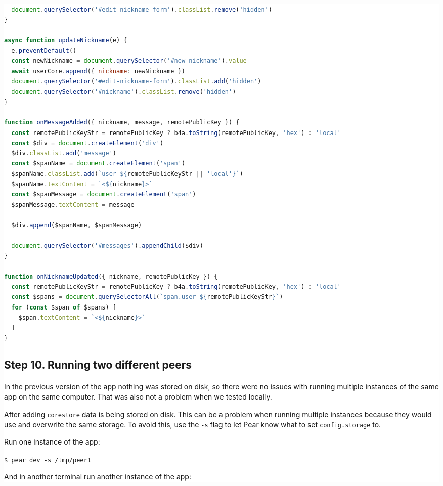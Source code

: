 ``` js
  document.querySelector('#edit-nickname-form').classList.remove('hidden')
}

async function updateNickname(e) {
  e.preventDefault()
  const newNickname = document.querySelector('#new-nickname').value
  await userCore.append({ nickname: newNickname })
  document.querySelector('#edit-nickname-form').classList.add('hidden')
  document.querySelector('#nickname').classList.remove('hidden')
}

function onMessageAdded({ nickname, message, remotePublicKey }) {
  const remotePublicKeyStr = remotePublicKey ? b4a.toString(remotePublicKey, 'hex') : 'local'
  const $div = document.createElement('div')
  $div.classList.add('message')
  const $spanName = document.createElement('span')
  $spanName.classList.add(`user-${remotePublicKeyStr || 'local'}`)
  $spanName.textContent = `<${nickname}>`
  const $spanMessage = document.createElement('span')
  $spanMessage.textContent = message

  $div.append($spanName, $spanMessage)

  document.querySelector('#messages').appendChild($div)
}

function onNicknameUpdated({ nickname, remotePublicKey }) {
  const remotePublicKeyStr = remotePublicKey ? b4a.toString(remotePublicKey, 'hex') : 'local'
  const $spans = document.querySelectorAll(`span.user-${remotePublicKeyStr}`)
  for (const $span of $spans) [
    $span.textContent = `<${nickname}>`
  ]
}
```

## Step 10. Running two different peers

In the previous version of the app nothing was stored on disk, so there were no issues with running multiple instances of the same app on the same computer. That was also not a problem when we tested locally.

After adding `corestore` data is being stored on disk. This can be a problem when running multiple instances because they would use and overwrite the same storage. To avoid this, use the `-s` flag to let Pear know what to set `config.storage` to.

Run one instance of the app:

```
$ pear dev -s /tmp/peer1
```

And in another terminal run another instance of the app:
